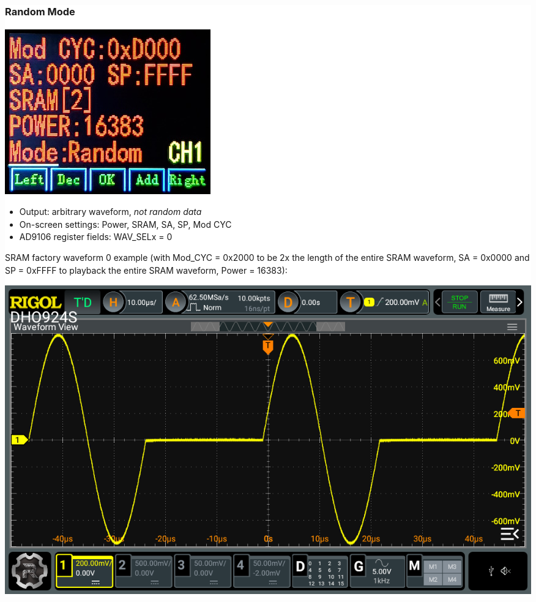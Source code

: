 
### Random Mode
![Signal screenshot](docs/Screenshot_4_-_Random.jpg)
- Output: arbitrary waveform, *not random data*
- On-screen settings: Power, SRAM, SA, SP, Mod CYC
- AD9106 register fields: WAV_SELx = 0

SRAM factory waveform 0 example (with Mod_CYC = 0x2000 to be 2x the length of the entire SRAM waveform, SA = 0x0000 and SP = 0xFFFF to playback the entire SRAM waveform, Power = 16383):

![SRAM factory waveform 0](docs/Output_Random_SRAM_0.png)
